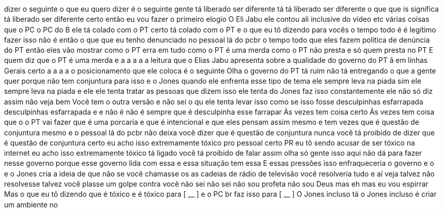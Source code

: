 dizer o seguinte o que eu quero dizer é
o seguinte gente tá liberado ser
diferente tá tá liberado ser diferente o
que que is significa tá liberado ser
diferente certo então eu vou fazer o
primeiro elogio O Eli Jabu ele contou
ali inclusive do vídeo etc várias coisas
que o PC o PC do B ele tá colado com o
PT certo tá colado com o PT e o que eu
tô dizendo para vocês o tempo todo é é
legítimo fazer isso não é então o que
que eu tenho denunciado no pessoal lá do
pcbr o tempo todo que eles fazem
política de denúncia do PT então eles
vão mostrar como o PT erra em tudo como
o PT é uma merda como o PT não presta e
só quem presta no PT E quem diz que o PT
é uma merda e a a a a a leitura que o
Elias Jabu apresenta sobre a qualidade
do governo do PT
ã em linhas Gerais certo a a a a o
posicionamento que ele coloca é o
seguinte Olha o governo do PT tá ruim
não tá entregando o que a gente quer
porque não tem conjuntura para isso e o
Jones quando ele enfrenta esse tipo de
tema ele sempre leva na piada sim ele
sempre leva na piada e ele ele tenta
tratar as pessoas que dizem isso ele
tenta do Jones faz isso constantemente
ele não só diz assim não veja bem Você
tem o outra versão e não sei o qu ele
tenta levar isso como se isso fosse
desculpinhas esfarrapada desculpinhas
esfarrapada e e não é não é sempre que é
desculpinha esse farrapar Às vezes tem
coisa certo Às vezes tem coisa que o o
PT vai fazer que é uma porcaria e que é
intencional e que eles pensam assim
mesmo e tem vezes que é questão de
conjuntura mesmo e o pessoal lá do pcbr
não deixa você dizer que é questão de
conjuntura nunca você tá proibido de
dizer que é questão de conjuntura certo
eu acho isso extremamente tóxico pro
pessoal certo PR eu tô sendo acusar de
ser tóxico na internet eu acho isso
extremamente tóxico tá ligado você tá
proibido de falar assim olha só gente
isso aqui não dá para fazer nesse
governo porque esse governo lida com
essa e essa situação tem essa E essas
pressões isso enfraqueceria o governo e
o e o Jones cria a ideia de que não se
você chamasse os as cadeias de rádio de
televisão você resolveria tudo e aí veja
talvez não resolvesse talvez você plasse
um golpe contra você não sei não sei não
sou profeta não sou Deus mas
eh mas eu vou
espirrar Mas o que eu tô dizendo que é
tóxico e é tóxico para [ __ ] e o PC br
faz isso para [ __ ] O Jones incluso tá
o Jones incluso é criar um ambiente no
